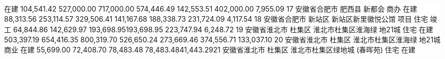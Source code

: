 在建
104,541.42
527,000.00
717,000.00
574,446.49
142,553.51
402,000.00
7,955.09
17
安徽省合肥市
肥西县
新都会
商办
在建
88,313.56
253,114.57
329,506.41
141,167.68
188,338.73
231,724.09
4,117.54
18
安徽省合肥市
新站区
新站区新里徽悦公馆
项目
住宅
竣工
64,844.86
142,629.97
193,698.95193,698.95
223,747.94
6,248.72
19
安徽省淮北市
杜集区
淮北市杜集区淮海绿
地21城
住宅
在建
503,397.19
654,416.35
800,319.70
526,650.24
273,669.46
374,556.71
133,037.10
20
安徽省淮北市
杜集区
淮北市杜集区淮海绿
地21城
商业
在建
55,699.00
72,408.70
78,483.48
78,483.4841,443.2921
安徽省淮北市
杜集区
淮北市杜集区绿地城
(春晖苑)
住宅
在建